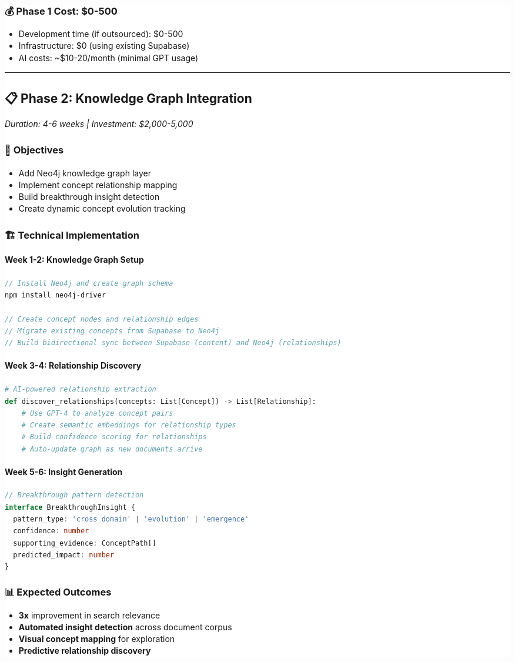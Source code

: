 ### 💰 **Phase 1 Cost: $0-500**
- Development time (if outsourced): $0-500
- Infrastructure: $0 (using existing Supabase)
- AI costs: ~$10-20/month (minimal GPT usage)

---

## 📋 **Phase 2: Knowledge Graph Integration**
*Duration: 4-6 weeks | Investment: $2,000-5,000*

### 🎯 **Objectives**
- Add Neo4j knowledge graph layer
- Implement concept relationship mapping
- Build breakthrough insight detection
- Create dynamic concept evolution tracking

### 🏗️ **Technical Implementation**

#### **Week 1-2: Knowledge Graph Setup**
```typescript
// Install Neo4j and create graph schema
npm install neo4j-driver

// Create concept nodes and relationship edges
// Migrate existing concepts from Supabase to Neo4j
// Build bidirectional sync between Supabase (content) and Neo4j (relationships)
```

#### **Week 3-4: Relationship Discovery**
```python
# AI-powered relationship extraction
def discover_relationships(concepts: List[Concept]) -> List[Relationship]:
    # Use GPT-4 to analyze concept pairs
    # Create semantic embeddings for relationship types
    # Build confidence scoring for relationships
    # Auto-update graph as new documents arrive
```

#### **Week 5-6: Insight Generation**
```typescript
// Breakthrough pattern detection
interface BreakthroughInsight {
  pattern_type: 'cross_domain' | 'evolution' | 'emergence'
  confidence: number
  supporting_evidence: ConceptPath[]
  predicted_impact: number
}
```

### 📊 **Expected Outcomes**
- **3x** improvement in search relevance
- **Automated insight detection** across document corpus
- **Visual concept mapping** for exploration
- **Predictive relationship discovery**
